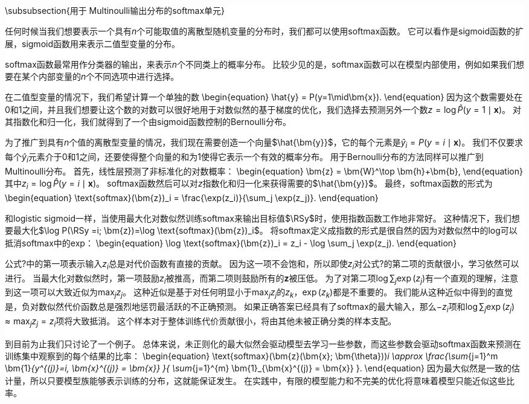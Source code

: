 \subsubsection{用于
Multinoulli输出分布的softmax单元}

任何时候当我们想要表示一个具有$n$个可能取值的离散型随机变量的分布时，我们都可以使用softmax函数。
它可以看作是sigmoid函数的扩展，sigmoid函数用来表示二值型变量的分布。



softmax函数最常用作分类器的输出，来表示$n$个不同类上的概率分布。
比较少见的是，softmax函数可以在模型内部使用，例如如果我们想要在某个内部变量的$n$个不同选项中进行选择。

在二值型变量的情况下，我们希望计算一个单独的数
\begin{equation}
\hat{y} = P(y=1\mid\bm{x}).
\end{equation}
因为这个数需要处在0和1之间，并且我们想要让这个数的对数可以很好地用于对数似然的基于梯度的优化，我们选择去预测另外一个数$z=\log \hat{P}(y=1\mid\bm{x})$。
对其指数化和归一化，我们就得到了一个由sigmoid函数控制的Bernoulli分布。

为了推广到具有$n$个值的离散型变量的情况，我们现在需要创造一个向量$\hat{\bm{y}}$，它的每个元素是$\hat{y}_i = P(y=i\mid\bm{x})$。
我们不仅要求每个$\hat{y}_i$元素介于0和1之间，还要使得整个向量的和为1使得它表示一个有效的概率分布。
用于Bernoulli分布的方法同样可以推广到Multinoulli分布。
首先，线性层预测了非标准化的对数概率：
\begin{equation}
\bm{z} = \bm{W}^\top \bm{h}+\bm{b},
\end{equation}
其中$z_i=\log \hat{P}(y=i\mid\bm{x})$。
softmax函数然后可以对$z$指数化和归一化来获得需要的$\hat{\bm{y}}$。
最终，softmax函数的形式为
\begin{equation}
\text{softmax}(\bm{z})_i = \frac{\exp(z_i)}{\sum_j \exp(z_j)}.
\end{equation}

和logistic sigmoid一样，当使用最大化对数似然训练softmax来输出目标值$\RSy$时，使用指数函数工作地非常好。
这种情况下，我们想要最大化$\log P(\RSy =i; \bm{z})=\log \text{softmax}(\bm{z})_i$。
将softmax定义成指数的形式是很自然的因为对数似然中的log可以抵消softmax中的exp：
\begin{equation}
\log \text{softmax}(\bm{z})_i = z_i - \log \sum_j \exp(z_j).
\end{equation}



公式\?中的第一项表示输入$z_i$总是对代价函数有直接的贡献。
因为这一项不会饱和，所以即使$z_i$对公式\?的第二项的贡献很小，学习依然可以进行。
当最大化对数似然时，第一项鼓励$z_i$被推高，而第二项则鼓励所有的$\bm{z}$被压低。
为了对第二项$\log \sum_j \exp(z_j)$有一个直观的理解，注意到这一项可以大致近似为$\max_j z_j$。
这种近似是基于对任何明显小于$\max_j z_j$的$z_k$，$\exp(z_k)$都是不重要的。
我们能从这种近似中得到的直觉是，负对数似然代价函数总是强烈地惩罚最活跃的不正确预测。
如果正确答案已经具有了softmax的最大输入，那么$-z_i$项和$\log\sum_j \exp(z_j) \approx \max_j z_j = z_i$项将大致抵消。
这个样本对于整体训练代价贡献很小，将由其他未被正确分类的样本支配。

到目前为止我们只讨论了一个例子。
总体来说，未正则化的最大似然会驱动模型去学习一些参数，而这些参数会驱动softmax函数来预测在训练集中观察到的每个结果的比率：
\begin{equation}
\text{softmax}(\bm{z}(\bm{x}; \bm{\theta}))_i \approx \frac{\sum_{j=1}^m \bm{1}_{y^{(j)}=i, \bm{x}^{(j)} = \bm{x}}  }{ \sum_{j=1}^{m} \bm{1}_{\bm{x}^{(j)} = \bm{x}} }.
\end{equation}
因为最大似然是一致的估计量，所以只要模型族能够表示训练的分布，这就能保证发生。
在实践中，有限的模型能力和不完美的优化将意味着模型只能近似这些比率。
